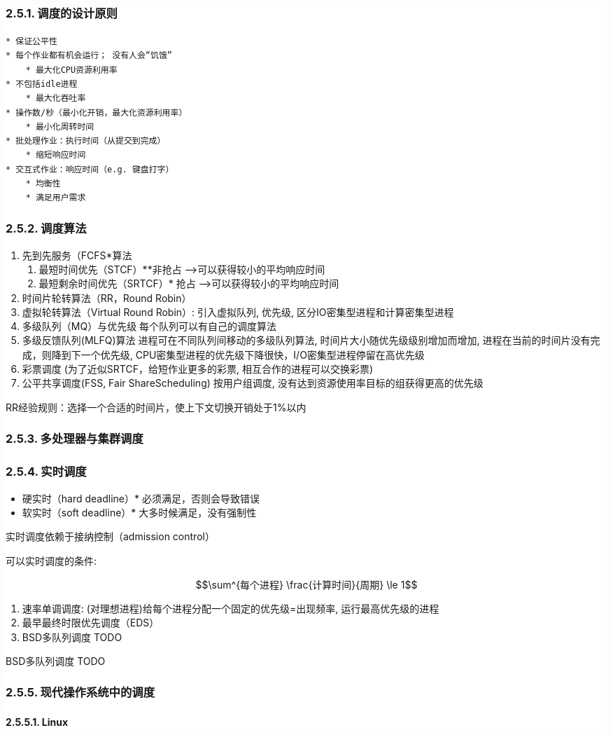 ### 2.5.1. 调度的设计原则

```
* 保证公平性
* 每个作业都有机会运行； 没有人会“饥饿”
    * 最大化CPU资源利用率
* 不包括idle进程
    * 最大化吞吐率
* 操作数/秒（最小化开销，最大化资源利用率）
    * 最小化周转时间
* 批处理作业：执行时间（从提交到完成）
    * 缩短响应时间
* 交互式作业：响应时间（e.g. 键盘打字）
    * 均衡性
    * 满足用户需求
```

### 2.5.2. 调度算法

1. 先到先服务（FCFS*算法
    1. 最短时间优先（STCF）**非抢占  -->可以获得较小的平均响应时间
    1. 最短剩余时间优先（SRTCF）* 抢占  -->可以获得较小的平均响应时间
1. 时间片轮转算法（RR，Round Robin）
1. 虚拟轮转算法（Virtual Round Robin）: 引入虚拟队列, 优先级, 区分IO密集型进程和计算密集型进程
1. 多级队列（MQ）与优先级 每个队列可以有自己的调度算法
1. 多级反馈队列(MLFQ)算法 进程可在不同队列间移动的多级队列算法, 时间片大小随优先级级别增加而增加, 进程在当前的时间片没有完成，则降到下一个优先级, CPU密集型进程的优先级下降很快，I/O密集型进程停留在高优先级
1. 彩票调度 (为了近似SRTCF，给短作业更多的彩票, 相互合作的进程可以交换彩票)
1. 公平共享调度(FSS, Fair ShareScheduling) 按用户组调度, 没有达到资源使用率目标的组获得更高的优先级

RR经验规则：选择一个合适的时间片，使上下文切换开销处于1%以内

### 2.5.3. 多处理器与集群调度

### 2.5.4. 实时调度

* 硬实时（hard deadline）* 必须满足，否则会导致错误
* 软实时（soft deadline）* 大多时候满足，没有强制性

实时调度依赖于接纳控制（admission control）

可以实时调度的条件:

$$\sum^{每个进程} \frac{计算时间}{周期} \le 1$$

1. 速率单调调度: (对理想进程)给每个进程分配一个固定的优先级=出现频率, 运行最高优先级的进程
1. 最早最终时限优先调度（EDS）
1. BSD多队列调度 TODO

BSD多队列调度 TODO

### 2.5.5. 现代操作系统中的调度

#### 2.5.5.1. Linux

